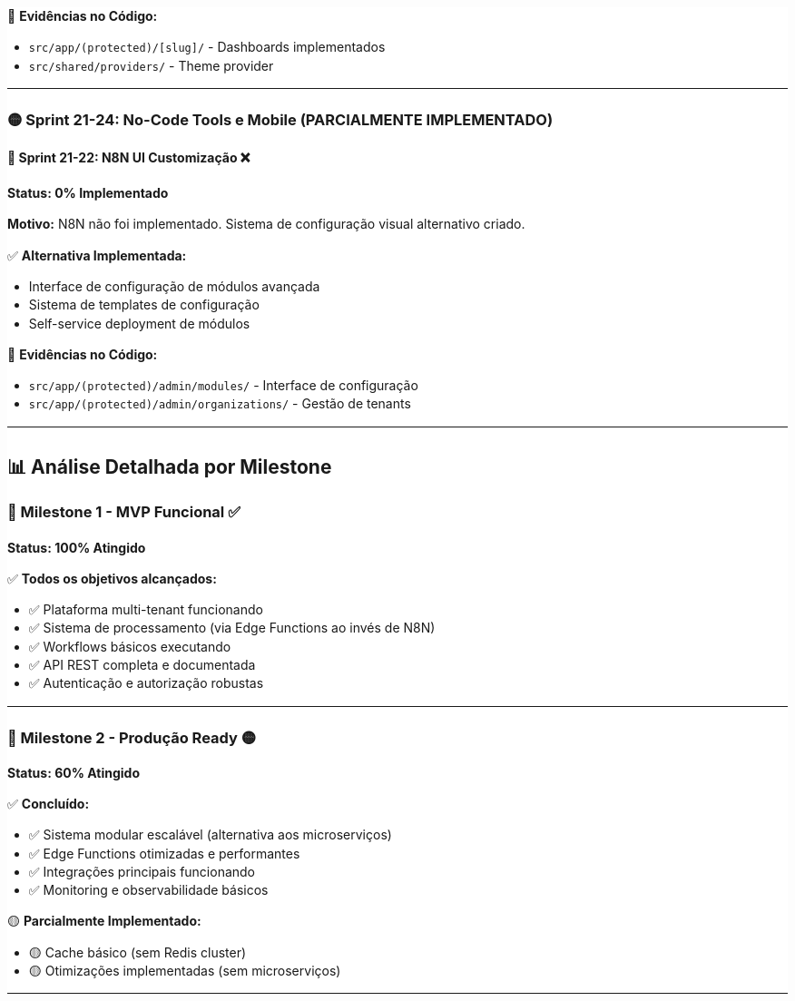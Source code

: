 📂 **Evidências no Código:**
- `src/app/(protected)/[slug]/` - Dashboards implementados
- `src/shared/providers/` - Theme provider

---

### 🟡 Sprint 21-24: No-Code Tools e Mobile (PARCIALMENTE IMPLEMENTADO)

#### 🔧 Sprint 21-22: N8N UI Customização ❌
**Status: 0% Implementado**

**Motivo:** N8N não foi implementado. Sistema de configuração visual alternativo criado.

✅ **Alternativa Implementada:**
- Interface de configuração de módulos avançada
- Sistema de templates de configuração
- Self-service deployment de módulos

📂 **Evidências no Código:**
- `src/app/(protected)/admin/modules/` - Interface de configuração
- `src/app/(protected)/admin/organizations/` - Gestão de tenants

---

## 📊 Análise Detalhada por Milestone

### 🏁 Milestone 1 - MVP Funcional ✅
**Status: 100% Atingido**

✅ **Todos os objetivos alcançados:**
- ✅ Plataforma multi-tenant funcionando
- ✅ Sistema de processamento (via Edge Functions ao invés de N8N)
- ✅ Workflows básicos executando
- ✅ API REST completa e documentada
- ✅ Autenticação e autorização robustas

---

### 🚀 Milestone 2 - Produção Ready 🟡
**Status: 60% Atingido**

✅ **Concluído:**
- ✅ Sistema modular escalável (alternativa aos microserviços)
- ✅ Edge Functions otimizadas e performantes
- ✅ Integrações principais funcionando
- ✅ Monitoring e observabilidade básicos

🟡 **Parcialmente Implementado:**
- 🟡 Cache básico (sem Redis cluster)
- 🟡 Otimizações implementadas (sem microserviços)

---
